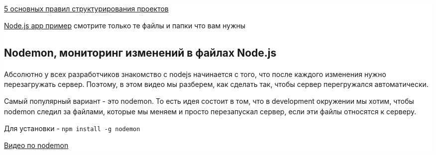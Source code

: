 [5 основных правил структурирования проектов](https://medium.com/devschacht/node-hero-chapter-7-4078fa61ece6)

[Node.js app пример](https://github.com/contentful/the-example-app.nodejs) смотрите только те файлы и папки что вам нужны

## Nodemon, мониторинг изменений в файлах Node.js

Абсолютно у всех разработчиков знакомство с nodejs начинается с того, что после каждого изменения нужно перезагружать сервер. Поэтому, в этом видео мы разберем, как сделать так, чтобы сервер перегружался автоматически.

Самый популярный вариант - это nodemon. То есть идея состоит в том, что в development окружении мы хотим, чтобы nodemon следил за файлами, которые мы меняем и просто перезапускал сервер, если эти файлы относятся к серверу.

Для установки - `npm install -g nodemon`

[Видео по nodemon](https://monsterlessons.com/project/lessons/perezagruzhaem-node-s-pomoshyu-nodemon)








